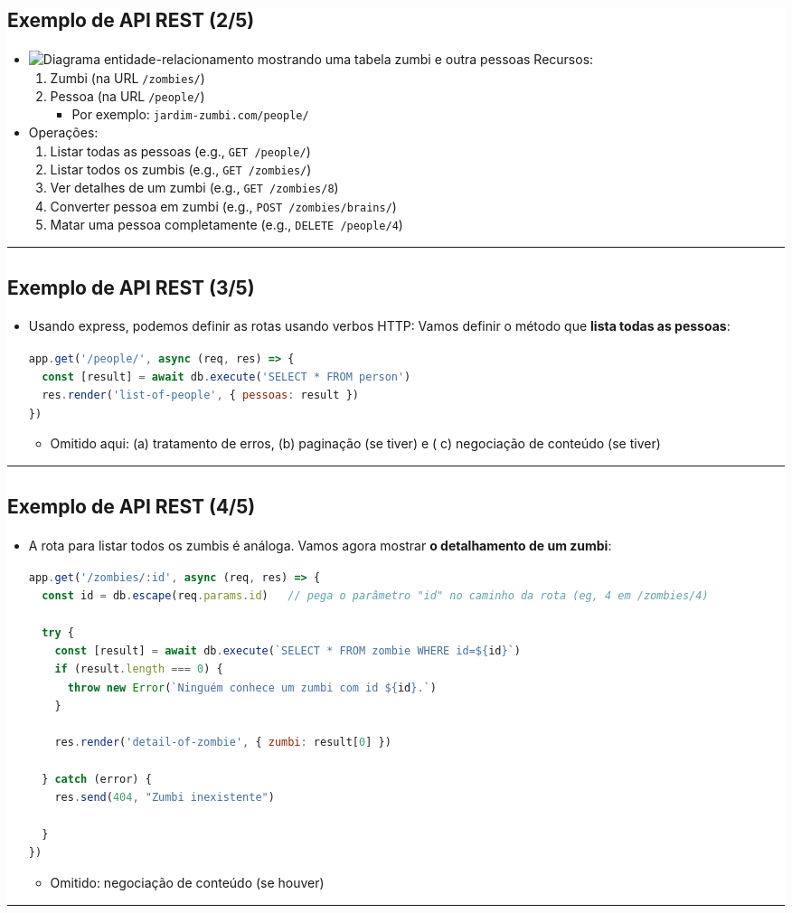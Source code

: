 ## Exemplo de API REST (2/5)

- ![Diagrama entidade-relacionamento mostrando uma tabela zumbi e outra pessoas](../../images/eer-zombie.png) 
  Recursos: 
  1. Zumbi (na URL `/zombies/`)
  1. Pessoa (na URL `/people/`)
     - Por exemplo: `jardim-zumbi.com/people/`
- Operações:
  1. Listar todas as pessoas (e.g., `GET /people/`)
  1. Listar todos os zumbis (e.g., `GET /zombies/`)
  1. Ver detalhes de um zumbi (e.g., `GET /zombies/8`)
  1. Converter pessoa em zumbi (e.g., `POST /zombies/brains/`)
  1. Matar uma pessoa completamente (e.g., `DELETE /people/4`)

---
## Exemplo de API REST (3/5)

- Usando express, podemos definir as rotas usando verbos HTTP:
  Vamos definir o método que **lista todas as pessoas**:
  ```js
  app.get('/people/', async (req, res) => {
    const [result] = await db.execute('SELECT * FROM person')
    res.render('list-of-people', { pessoas: result })
  })
  ```
  - Omitido aqui: (a) tratamento de erros, (b) paginação (se tiver) e 
    ( c) negociação de conteúdo (se tiver)

---
## Exemplo de API REST (4/5)

- A rota para listar todos os zumbis é análoga. Vamos agora mostrar
  **o detalhamento de um zumbi**: 
  ```js
  app.get('/zombies/:id', async (req, res) => {
    const id = db.escape(req.params.id)   // pega o parâmetro "id" no caminho da rota (eg, 4 em /zombies/4)

    try {
      const [result] = await db.execute(`SELECT * FROM zombie WHERE id=${id}`)
      if (result.length === 0) {
        throw new Error(`Ninguém conhece um zumbi com id ${id}.`)
      }

      res.render('detail-of-zombie', { zumbi: result[0] })

    } catch (error) {
      res.send(404, "Zumbi inexistente")

    }
  })
  ```
  - Omitido: negociação de conteúdo (se houver)

---

[package-mysql2]: https://www.npmjs.com/package/mysql2
[package-sequelize]: https://www.npmjs.com/package/sequelize
[method-override]: https://www.npmjs.com/package/method-override
[tese-fielding]: https://www.ics.uci.edu/~fielding/pubs/dissertation/top.htm
[mdn-content-negotiation]: https://developer.mozilla.org/en-US/docs/Web/HTTP/Content_negotiation
[richardson]: https://martinfowler.com/articles/richardsonMaturityModel.html#level1
[express-routing]: https://expressjs.com/en/guide/routing.html#express-router
[rest-vs-restful]: https://blog.ndepend.com/rest-vs-restful/
[fielding-xingando]: https://roy.gbiv.com/untangled/2008/rest-apis-must-be-hypertext-driven